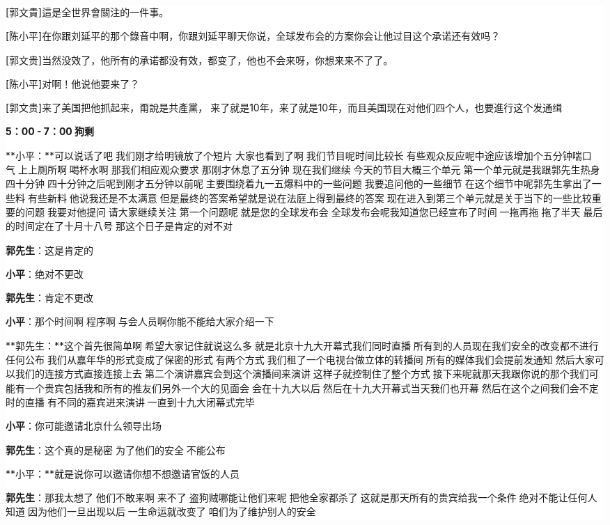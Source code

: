 [郭文貴]這是全世界會關注的一件事。



[陈小平]在你跟刘延平的那个錄音中啊，你跟刘延平聊天你说，全球发布会的方案你会让他过目这个承诺还有效吗？



[郭文贵]当然没效了，他所有的承诺都没有效，都变了，他也不会来呀，你想来来不了了。



[陈小平]对啊！他说他要来了？



[郭文贵]来了美国把他抓起来，甭說是共產黨， 来了就是10年，来了就是10年，而且美国现在对他们四个人，也要進行这个发通缉



**5：00 - 7：00 狗剩**

**小平：**可以说话了吧&nbsp;我们刚才给明镜放了个短片&nbsp;大家也看到了啊&nbsp;我们节目呢时间比较长&nbsp;有些观众反应呢中途应该增加个五分钟喘口气&nbsp;上上厕所啊&nbsp;喝杯水啊&nbsp;那我们相应观众要求&nbsp;那刚才休息了五分钟&nbsp;现在我们继续&nbsp;今天的节目大概三个单元&nbsp;第一个单元就是我跟郭先生热身四十分钟&nbsp;四十分钟之后呢到刚才五分钟以前呢&nbsp;主要围绕着九一五爆料中的一些问题&nbsp;我要追问他的一些细节&nbsp;在这个细节中呢郭先生拿出了一些料&nbsp;有些新料&nbsp;他说我还是不太满意&nbsp;但是最终的答案希望就是说在法庭上得到最终的答案&nbsp;现在进入到第三个单元就是关于当下的一些比较重要的问题&nbsp;我要对他提问&nbsp;请大家继续关注&nbsp;第一个问题呢&nbsp;就是您的全球发布会&nbsp;全球发布会呢我知道您已经宣布了时间&nbsp;一拖再拖&nbsp;拖了半天&nbsp;最后的时间定在了十月十八号&nbsp;那这个日子是肯定的对不对



**郭先生**：这是肯定的



**小平**：绝对不更改



**郭先生**：肯定不更改



**小平**：那个时间啊&nbsp;程序啊&nbsp;与会人员啊你能不能给大家介绍一下



**郭先生：**这个首先很简单啊&nbsp;希望大家记住就说这么多&nbsp;就是北京十九大开幕式我们同时直播&nbsp;所有到的人员现在我们安全的改变都不进行任何公布&nbsp;我们从嘉年华的形式变成了保密的形式&nbsp;有两个方式&nbsp;我们租了一个电视台做立体的转播间&nbsp;所有的媒体我们会提前发通知&nbsp;然后大家可以我们的连接方式直接连接上去&nbsp;第二个演讲嘉宾会到这个演播间来演讲&nbsp;这样子就控制住了整个方式&nbsp;接下来呢就那天我跟你说的那个我们可能有一个贵宾包括我和所有的推友们另外一个大的见面会&nbsp;会在十九大以后&nbsp;然后在十九大开幕式当天我们也开幕&nbsp;然后在这个之间我们会不定时的直播&nbsp;有不同的嘉宾进来演讲&nbsp;一直到十九大闭幕式完毕







**小平**：你可能邀请北京什么领导出场



**郭先生**：这个真的是秘密&nbsp;为了他们的安全&nbsp;不能公布



**小平：**就是说你可以邀请你想不想邀请官饭的人员



**郭先生**：那我太想了&nbsp;他们不敢来啊&nbsp;来不了&nbsp;盗狗贼哪能让他们来呢&nbsp;把他全家都杀了&nbsp;这就是那天所有的贵宾给我一个条件&nbsp;绝对不能让任何人知道&nbsp;因为他们一旦出现以后&nbsp;一生命运就改变了&nbsp;咱们为了维护别人的安全

